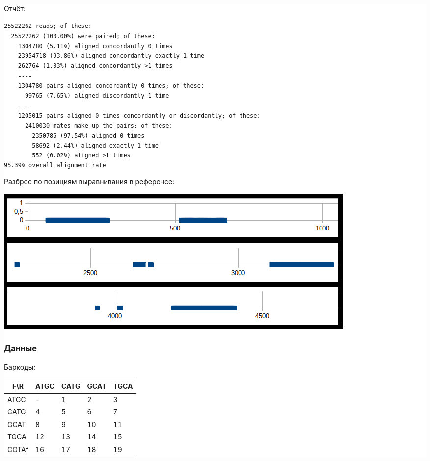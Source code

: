 Отчёт:

```
25522262 reads; of these:
  25522262 (100.00%) were paired; of these:
    1304780 (5.11%) aligned concordantly 0 times
    23954718 (93.86%) aligned concordantly exactly 1 time
    262764 (1.03%) aligned concordantly >1 times
    ----
    1304780 pairs aligned concordantly 0 times; of these:
      99765 (7.65%) aligned discordantly 1 time
    ----
    1205015 pairs aligned 0 times concordantly or discordantly; of these:
      2410030 mates make up the pairs; of these:
        2350786 (97.54%) aligned 0 times
        58692 (2.44%) aligned exactly 1 time
        552 (0.02%) aligned >1 times
95.39% overall alignment rate
```

Разброс по позициям выравнивания в референсе:

![Позиции в референсе](./scripts_results/Pavel_positions.png)

### Данные

Баркоды:

| F\R     | ATGC | CATG | GCAT | TGCA |
|---------|------|------|------|------|
| ATGC    | -    | 1    | 2    | 3    |
| CATG    | 4    | 5    | 6    | 7    |
| GCAT    | 8    | 9    | 10   | 11   |
| TGCA    | 12   | 13   | 14   | 15   |
| CGTAf   | 16   | 17   | 18   | 19   |
